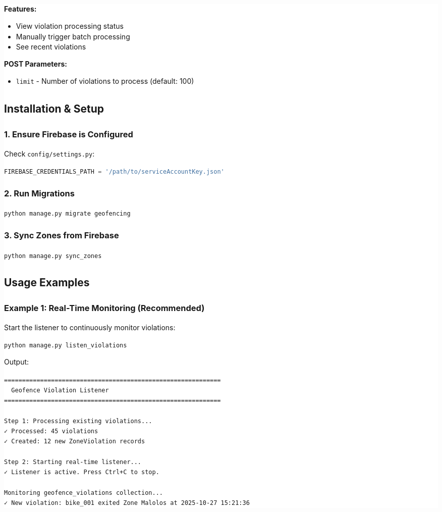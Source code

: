 **Features:**

- View violation processing status
- Manually trigger batch processing
- See recent violations

**POST Parameters:**

- `limit` - Number of violations to process (default: 100)

## Installation & Setup

### 1. Ensure Firebase is Configured

Check `config/settings.py`:

```python
FIREBASE_CREDENTIALS_PATH = '/path/to/serviceAccountKey.json'
```

### 2. Run Migrations

```bash
python manage.py migrate geofencing
```

### 3. Sync Zones from Firebase

```bash
python manage.py sync_zones
```

## Usage Examples

### Example 1: Real-Time Monitoring (Recommended)

Start the listener to continuously monitor violations:

```bash
python manage.py listen_violations
```

Output:

```
============================================================
  Geofence Violation Listener
============================================================

Step 1: Processing existing violations...
✓ Processed: 45 violations
✓ Created: 12 new ZoneViolation records

Step 2: Starting real-time listener...
✓ Listener is active. Press Ctrl+C to stop.

Monitoring geofence_violations collection...
✓ New violation: bike_001 exited Zone Malolos at 2025-10-27 15:21:36
```
